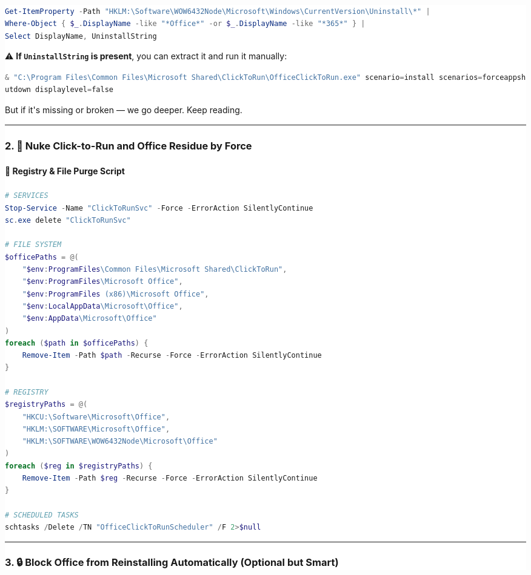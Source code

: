 ```powershell
Get-ItemProperty -Path "HKLM:\Software\WOW6432Node\Microsoft\Windows\CurrentVersion\Uninstall\*" |
Where-Object { $_.DisplayName -like "*Office*" -or $_.DisplayName -like "*365*" } |
Select DisplayName, UninstallString
```

⚠️ **If `UninstallString` is present**, you can extract it and run it manually:
```powershell
& "C:\Program Files\Common Files\Microsoft Shared\ClickToRun\OfficeClickToRun.exe" scenario=install scenarios=forceappshutdown displaylevel=false
```

But if it's missing or broken — we go deeper. Keep reading.

---

### 2. 🧹 Nuke Click-to-Run and Office Residue by Force

#### 🔧 Registry & File Purge Script

```powershell
# SERVICES
Stop-Service -Name "ClickToRunSvc" -Force -ErrorAction SilentlyContinue
sc.exe delete "ClickToRunSvc"

# FILE SYSTEM
$officePaths = @(
    "$env:ProgramFiles\Common Files\Microsoft Shared\ClickToRun",
    "$env:ProgramFiles\Microsoft Office",
    "$env:ProgramFiles (x86)\Microsoft Office",
    "$env:LocalAppData\Microsoft\Office",
    "$env:AppData\Microsoft\Office"
)
foreach ($path in $officePaths) {
    Remove-Item -Path $path -Recurse -Force -ErrorAction SilentlyContinue
}

# REGISTRY
$registryPaths = @(
    "HKCU:\Software\Microsoft\Office",
    "HKLM:\SOFTWARE\Microsoft\Office",
    "HKLM:\SOFTWARE\WOW6432Node\Microsoft\Office"
)
foreach ($reg in $registryPaths) {
    Remove-Item -Path $reg -Recurse -Force -ErrorAction SilentlyContinue
}

# SCHEDULED TASKS
schtasks /Delete /TN "OfficeClickToRunScheduler" /F 2>$null
```

---

### 3. 🔒 Block Office from Reinstalling Automatically (Optional but Smart)
